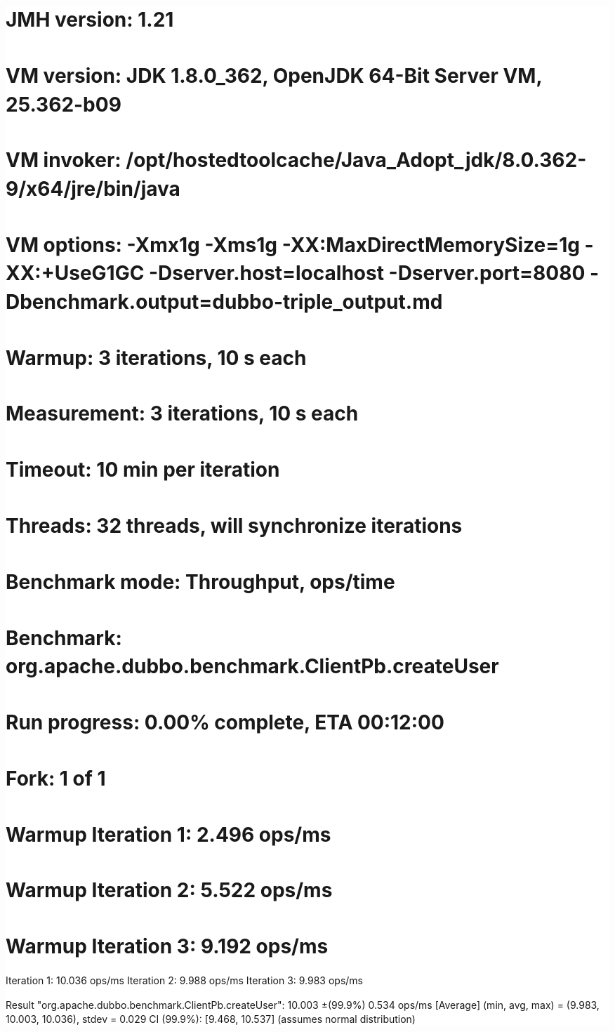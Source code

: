 # JMH version: 1.21
# VM version: JDK 1.8.0_362, OpenJDK 64-Bit Server VM, 25.362-b09
# VM invoker: /opt/hostedtoolcache/Java_Adopt_jdk/8.0.362-9/x64/jre/bin/java
# VM options: -Xmx1g -Xms1g -XX:MaxDirectMemorySize=1g -XX:+UseG1GC -Dserver.host=localhost -Dserver.port=8080 -Dbenchmark.output=dubbo-triple_output.md
# Warmup: 3 iterations, 10 s each
# Measurement: 3 iterations, 10 s each
# Timeout: 10 min per iteration
# Threads: 32 threads, will synchronize iterations
# Benchmark mode: Throughput, ops/time
# Benchmark: org.apache.dubbo.benchmark.ClientPb.createUser

# Run progress: 0.00% complete, ETA 00:12:00
# Fork: 1 of 1
# Warmup Iteration   1: 2.496 ops/ms
# Warmup Iteration   2: 5.522 ops/ms
# Warmup Iteration   3: 9.192 ops/ms
Iteration   1: 10.036 ops/ms
Iteration   2: 9.988 ops/ms
Iteration   3: 9.983 ops/ms


Result "org.apache.dubbo.benchmark.ClientPb.createUser":
  10.003 ±(99.9%) 0.534 ops/ms [Average]
  (min, avg, max) = (9.983, 10.003, 10.036), stdev = 0.029
  CI (99.9%): [9.468, 10.537] (assumes normal distribution)
